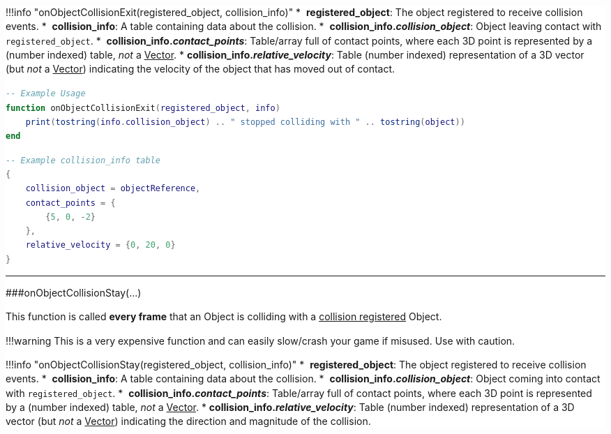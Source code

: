 !!!info "onObjectCollisionExit(registered_object, collision_info)"
	* [<span class="tag obj"></span>](types.md)&nbsp;**registered_object**: The object registered to receive collision events.
	* [<span class="tag tab"></span>](types.md)&nbsp;**collision_info**: A table containing data about the collision.
		* [<span class="tag obj"></span>](types.md)&nbsp;**collision_info.*collision_object***: Object leaving contact with `registered_object`.
		* [<span class="tag tab"></span>](types.md)&nbsp;**collision_info.*contact_points***: Table/array full of contact points, where each 3D point is represented by a (number indexed) table, _not_ a [Vector](vector.md).
		* [<span class="tag tab"></span>](types.md) **collision_info.*relative_velocity***: Table (number indexed) representation of a 3D vector (but _not_ a [Vector](vector.md)) indicating the velocity of the object that has moved out of contact.

``` Lua
-- Example Usage
function onObjectCollisionExit(registered_object, info)
	print(tostring(info.collision_object) .. " stopped colliding with " .. tostring(object))
end
```
``` Lua
-- Example collision_info table
{
	collision_object = objectReference,
	contact_points = {
		{5, 0, -2}
	},
	relative_velocity = {0, 20, 0}
}
```

---


###onObjectCollisionStay(...)

This function is called **every frame** that an Object is colliding with a [collision registered](object.md#registercollisions) Object.

!!!warning
	This is a very expensive function and can easily slow/crash your game if misused. Use with caution.

!!!info "onObjectCollisionStay(registered_object, collision_info)"
	* [<span class="tag obj"></span>](types.md)&nbsp;**registered_object**: The object registered to receive collision events.
    * [<span class="tag tab"></span>](types.md)&nbsp;**collision_info**: A table containing data about the collision.
		* [<span class="tag obj"></span>](types.md)&nbsp;**collision_info.*collision_object***: Object coming into contact with `registered_object`.
		* [<span class="tag tab"></span>](types.md)&nbsp;**collision_info.*contact_points***: Table/array full of contact points, where each 3D point is represented by a (number indexed) table, _not_ a [Vector](vector.md).
		* [<span class="tag tab"></span>](types.md) **collision_info.*relative_velocity***: Table (number indexed) representation of a 3D vector (but _not_ a [Vector](vector.md)) indicating the direction and magnitude of the collision.
